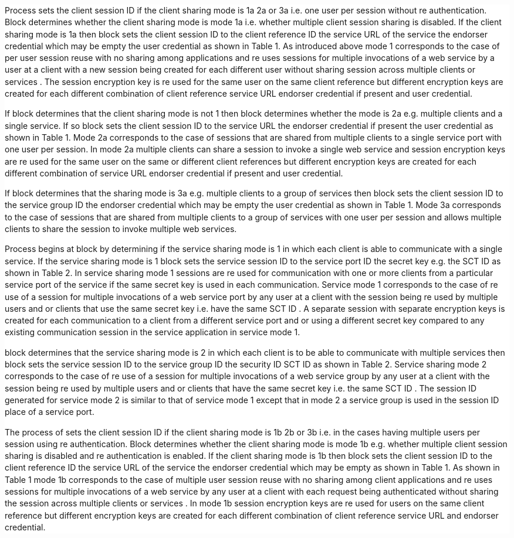 Process sets the client session ID if the client sharing mode is 1a 2a or 3a i.e. one user per session without re authentication. Block determines whether the client sharing mode is mode 1a i.e. whether multiple client session sharing is disabled. If the client sharing mode is 1a then block sets the client session ID to the client reference ID the service URL of the service the endorser credential which may be empty the user credential as shown in Table 1. As introduced above mode 1 corresponds to the case of per user session reuse with no sharing among applications and re uses sessions for multiple invocations of a web service by a user at a client with a new session being created for each different user without sharing session across multiple clients or services . The session encryption key is re used for the same user on the same client reference but different encryption keys are created for each different combination of client reference service URL endorser credential if present and user credential.

If block determines that the client sharing mode is not 1 then block determines whether the mode is 2a e.g. multiple clients and a single service. If so block sets the client session ID to the service URL the endorser credential if present the user credential as shown in Table 1. Mode 2a corresponds to the case of sessions that are shared from multiple clients to a single service port with one user per session. In mode 2a multiple clients can share a session to invoke a single web service and session encryption keys are re used for the same user on the same or different client references but different encryption keys are created for each different combination of service URL endorser credential if present and user credential.

If block determines that the sharing mode is 3a e.g. multiple clients to a group of services then block sets the client session ID to the service group ID the endorser credential which may be empty the user credential as shown in Table 1. Mode 3a corresponds to the case of sessions that are shared from multiple clients to a group of services with one user per session and allows multiple clients to share the session to invoke multiple web services.

Process begins at block by determining if the service sharing mode is 1 in which each client is able to communicate with a single service. If the service sharing mode is 1 block sets the service session ID to the service port ID the secret key e.g. the SCT ID as shown in Table 2. In service sharing mode 1 sessions are re used for communication with one or more clients from a particular service port of the service if the same secret key is used in each communication. Service mode 1 corresponds to the case of re use of a session for multiple invocations of a web service port by any user at a client with the session being re used by multiple users and or clients that use the same secret key i.e. have the same SCT ID . A separate session with separate encryption keys is created for each communication to a client from a different service port and or using a different secret key compared to any existing communication session in the service application in service mode 1.

block determines that the service sharing mode is 2 in which each client is to be able to communicate with multiple services then block sets the service session ID to the service group ID the security ID SCT ID as shown in Table 2. Service sharing mode 2 corresponds to the case of re use of a session for multiple invocations of a web service group by any user at a client with the session being re used by multiple users and or clients that have the same secret key i.e. the same SCT ID . The session ID generated for service mode 2 is similar to that of service mode 1 except that in mode 2 a service group is used in the session ID place of a service port.

The process of sets the client session ID if the client sharing mode is 1b 2b or 3b i.e. in the cases having multiple users per session using re authentication. Block determines whether the client sharing mode is mode 1b e.g. whether multiple client session sharing is disabled and re authentication is enabled. If the client sharing mode is 1b then block sets the client session ID to the client reference ID the service URL of the service the endorser credential which may be empty as shown in Table 1. As shown in Table 1 mode 1b corresponds to the case of multiple user session reuse with no sharing among client applications and re uses sessions for multiple invocations of a web service by any user at a client with each request being authenticated without sharing the session across multiple clients or services . In mode 1b session encryption keys are re used for users on the same client reference but different encryption keys are created for each different combination of client reference service URL and endorser credential.
